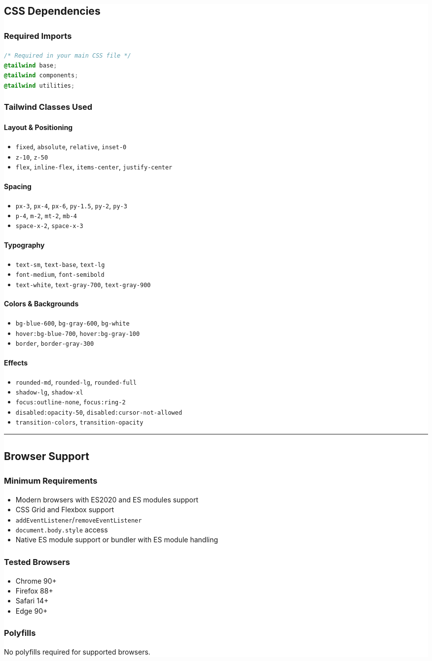 
## CSS Dependencies

### Required Imports

```css
/* Required in your main CSS file */
@tailwind base;
@tailwind components;
@tailwind utilities;
```

### Tailwind Classes Used

#### Layout & Positioning
- `fixed`, `absolute`, `relative`, `inset-0`
- `z-10`, `z-50`
- `flex`, `inline-flex`, `items-center`, `justify-center`

#### Spacing
- `px-3`, `px-4`, `px-6`, `py-1.5`, `py-2`, `py-3`
- `p-4`, `m-2`, `mt-2`, `mb-4`
- `space-x-2`, `space-x-3`

#### Typography
- `text-sm`, `text-base`, `text-lg`
- `font-medium`, `font-semibold`
- `text-white`, `text-gray-700`, `text-gray-900`

#### Colors & Backgrounds
- `bg-blue-600`, `bg-gray-600`, `bg-white`
- `hover:bg-blue-700`, `hover:bg-gray-100`
- `border`, `border-gray-300`

#### Effects
- `rounded-md`, `rounded-lg`, `rounded-full`
- `shadow-lg`, `shadow-xl`
- `focus:outline-none`, `focus:ring-2`
- `disabled:opacity-50`, `disabled:cursor-not-allowed`
- `transition-colors`, `transition-opacity`

---

## Browser Support

### Minimum Requirements
- Modern browsers with ES2020 and ES modules support
- CSS Grid and Flexbox support
- `addEventListener`/`removeEventListener`
- `document.body.style` access
- Native ES module support or bundler with ES module handling

### Tested Browsers
- Chrome 90+
- Firefox 88+
- Safari 14+
- Edge 90+

### Polyfills
No polyfills required for supported browsers.